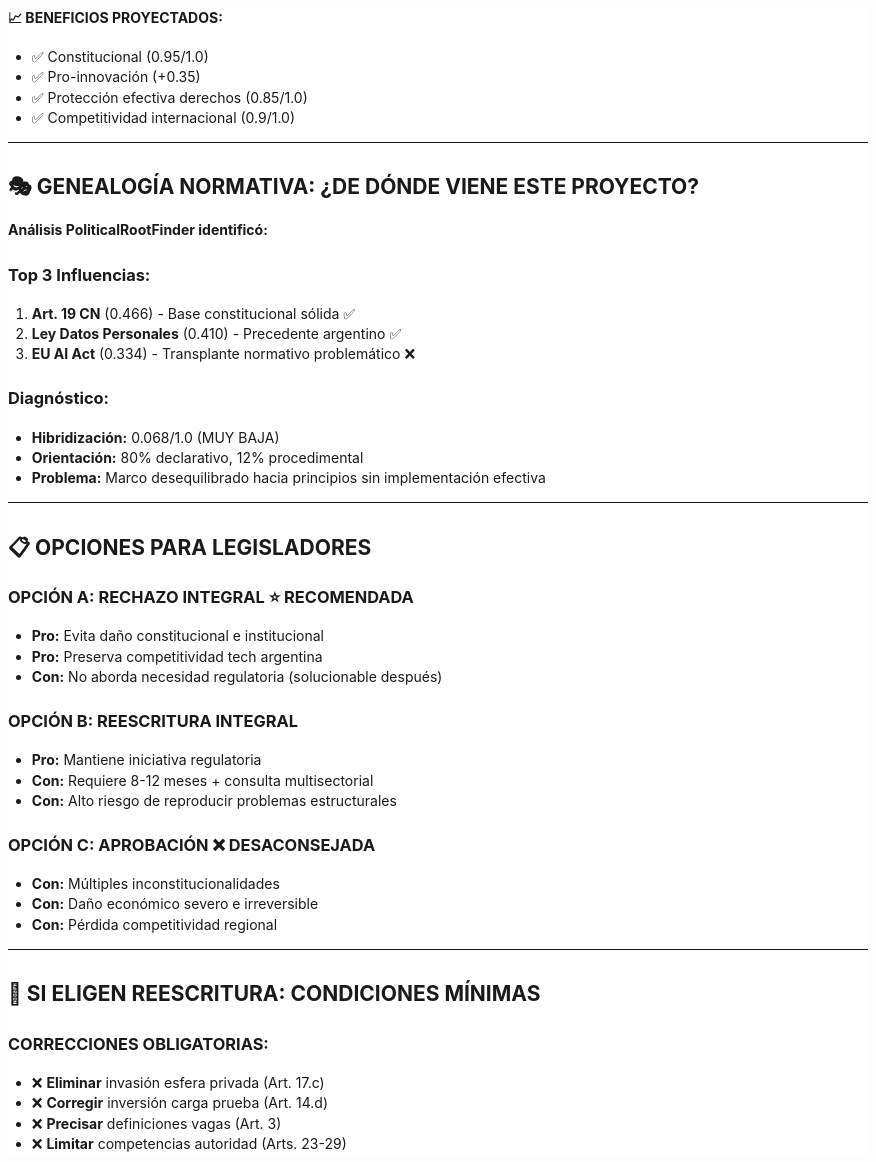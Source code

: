 #### **📈 BENEFICIOS PROYECTADOS:**
- ✅ Constitucional (0.95/1.0)
- ✅ Pro-innovación (+0.35)  
- ✅ Protección efectiva derechos (0.85/1.0)
- ✅ Competitividad internacional (0.9/1.0)

---

## 🎭 **GENEALOGÍA NORMATIVA: ¿DE DÓNDE VIENE ESTE PROYECTO?**

**Análisis PoliticalRootFinder identificó:**

### **Top 3 Influencias:**
1. **Art. 19 CN** (0.466) - Base constitucional sólida ✅
2. **Ley Datos Personales** (0.410) - Precedente argentino ✅  
3. **EU AI Act** (0.334) - Transplante normativo problemático ❌

### **Diagnóstico:**
- **Hibridización:** 0.068/1.0 (MUY BAJA)
- **Orientación:** 80% declarativo, 12% procedimental
- **Problema:** Marco desequilibrado hacia principios sin implementación efectiva

---

## 📋 **OPCIONES PARA LEGISLADORES**

### **OPCIÓN A: RECHAZO INTEGRAL** ⭐ **RECOMENDADA**
- **Pro:** Evita daño constitucional e institucional
- **Pro:** Preserva competitividad tech argentina
- **Con:** No aborda necesidad regulatoria (solucionable después)

### **OPCIÓN B: REESCRITURA INTEGRAL** 
- **Pro:** Mantiene iniciativa regulatoria
- **Con:** Requiere 8-12 meses + consulta multisectorial
- **Con:** Alto riesgo de reproducir problemas estructurales

### **OPCIÓN C: APROBACIÓN** ❌ **DESACONSEJADA**
- **Con:** Múltiples inconstitucionalidades
- **Con:** Daño económico severo e irreversible
- **Con:** Pérdida competitividad regional

---

## 🔧 **SI ELIGEN REESCRITURA: CONDICIONES MÍNIMAS**

### **CORRECCIONES OBLIGATORIAS:**
- ❌ **Eliminar** invasión esfera privada (Art. 17.c)
- ❌ **Corregir** inversión carga prueba (Art. 14.d)  
- ❌ **Precisar** definiciones vagas (Art. 3)
- ❌ **Limitar** competencias autoridad (Arts. 23-29)

